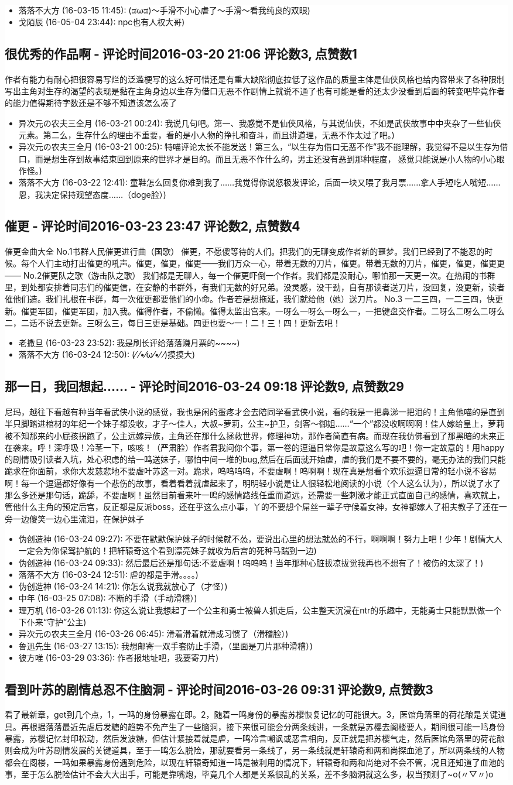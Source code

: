 - 落落不大方 (16-03-15 11:45): (ಡωಡ)～手滑不小心虐了～手滑～看我纯良的双眼)
- 戈陌辰 (16-05-04 23:44): npc也有人权大哥)

## 很优秀的作品啊 - 评论时间2016-03-20 21:06 评论数3, 点赞数1

作者有能力有耐心把很容易写烂的泛滥梗写的这么好可惜还是有重大缺陷彻底拉低了这作品的质量主体是仙侠风格也给内容带来了各种限制写出主角对生存的渴望的表现是黏在主角身边以生存为借口无恶不作剧情上就说不通了也有可能是看的还太少没看到后面的转变吧毕竟作者的能力值得期待字数还是不够不知道该怎么凑了

- 异次元の农夫三全月 (16-03-21 00:24): 我说几句吧。第一、我感觉不是仙侠风格，与其说仙侠，不如是武侠故事中中夹杂了一些仙侠元素。第二么，生存什么的理由不重要，看的是小人物的挣扎和奋斗，而且讲道理，无恶不作太过了吧。)
- 异次元の农夫三全月 (16-03-21 00:25): 特喵评论太长不能发送！第三么，“以生存为借口无恶不作”我不能理解，我觉得不是以生存为借口，而是想生存到故事结束回到原来的世界才是目的。而且无恶不作什么的，男主还没有恶到那种程度， 感觉只能说是小人物的小心眼作怪。)
- 落落不大方 (16-03-22 12:41): 童鞋怎么回复你难到我了……我觉得你说怒极发评论，后面一块又喂了我月票……拿人手短吃人嘴短……恩，我决定保持观望态度……（doge脸）)

## 催更 - 评论时间2016-03-23 23:47 评论数2, 点赞数4

催更金曲大全 No.1书群人民催更进行曲（国歌）  催更，不愿傻等待的人们。把我们的无聊变成作者新的噩梦。我们已经到了不能忍的时候。每个人们主动打出催更的吼声。催更，催更，催更——我们万众一心，带着无数的刀片，催更。带着无数的刀片，催更，催更，催更更—— No.2催更队之歌（游击队之歌）  我们都是无聊人，每一个催更吓倒一个作者。我们都是没耐心，哪怕那一天更一次。在热闹的书群里，到处都安排着同志们的催更信，在安静的书群外，有我们无数的好兄弟。没灵感，没干劲，自有那读者送刀片，没回复，没更新，读者催他们造。我们扎根在书群，每一次催更都要他们的小命。作者若是想拖延，我们就给他（她）送刀片。 No.3  一二三四，一二三四，快更新。催更军团，催更军团，加入我。催得作者，不偷懒。催得太监出宫来。一呀么一呀么一呀么一，一把键盘交作者。二呀么二呀么二呀么二，二话不说去更新。三呀么三，每日三更是基础。四更也要～一！二！三！四！更新去吧！

- 老撒旦 (16-03-23 23:52): 我是刷长评给落落赚月票的~~~~)
- 落落不大方 (16-03-24 12:50): (⁄ ⁄•⁄ω⁄•⁄ ⁄)摸摸大)

## 那一日，我回想起…… - 评论时间2016-03-24 09:18 评论数9, 点赞数29

尼玛，越往下看越有种当年看武侠小说的感觉，我也是闲的蛋疼才会去陪同学看武侠小说，看的我是一把鼻涕一把泪的！主角他喵的是直到半只脚踏进棺材的年纪一个妹子都没收，才子～佳人，大叔~萝莉，公主~护卫，剑客～御姐……“一个”都没收啊啊啊！佳人嫁给皇上，萝莉被不知那来的小屁孩拐跑了，公主远嫁异族，主角还在那什么拯救世界，修理神功，那作者简直有病。而现在我仿佛看到了那黑暗的未来正在袭来。呼！深呼吸！冷茎一下，咳咳！（严肃脸）作者君我问你个事，第一卷的逗逼日常你是故意这么写的吧！你一定故意的！用happy的剧情吸引读者入坑，处心积虑的给一鸣送妹子，哪怕中间一堆的bug,然后在后面就开始虐，虐的我们是不要不要的，毫无办法的我们只能跪求在你面前，求你大发慈悲地不要虐叶苏这一对。跪求，呜呜呜呜，不要虐啊！呜啊啊！现在真是想看个欢乐逗逼日常的轻小说不容易啊！每一个逗逼都好像有一个悲伤的故事，看着看着就虐起来了，明明轻小说是让人很轻松地阅读的小说（个人这么认为），所以说了水了那么多还是那句话，跪舔，不要虐啊！虽然目前看来叶一鸣的感情路线任重而道远，还需要一些刺激才能正式直面自己的感情，喜欢就上，管他什么主角的预定后宫，反正都是反派boss，还在乎这么点小事，丫的不要想个屌丝一辈子守候着女神，女神都嫁人了相夫教子了还在一旁一边傻笑一边心里流泪，在保护妹子

- 伪创造神 (16-03-24 09:27): 不要在默默保护妹子的时候就不怂，要说出心里的想法就怂的不行，啊啊啊！努力上吧！少年！剧情大人一定会为你保驾护航的！把轩辕奇这个看到漂亮妹子就收为后宫的死种马踹到一边)
- 伪创造神 (16-03-24 09:33): 然后最后还是那句话:不要虐啊！呜呜呜！当年那种心脏拔凉拔觉我再也不想有了！被伤的太深了！)
- 落落不大方 (16-03-24 12:51): 虐的都是手滑。。。。)
- 伪创造神 (16-03-24 14:21): 你怎么说我就放心了（才怪）)
- 中年 (16-03-25 07:08): 不断的手滑（手动滑稽）)
- 理万机 (16-03-26 01:13): 你这么说让我想起了一个公主和勇士被兽人抓走后，公主整天沉浸在ntr的乐趣中，无能勇士只能默默做一个下仆来“守护”公主)
- 异次元の农夫三全月 (16-03-26 06:45): 滑着滑着就滑成习惯了（滑稽脸）)
- 鲁迅先生 (16-03-27 13:15): 我想邮寄一双手套防止手滑，（里面是刀片那种滑稽）)
- 彼方唯 (16-03-29 03:36): 作者报地址吧，我要寄刀片)

## 看到叶苏的剧情总忍不住脑洞 - 评论时间2016-03-26 09:31 评论数9, 点赞数3

看了最新章，get到几个点，1，一鸣的身份暴露在即。2，随着一鸣身份的暴露苏樱恢复记忆的可能很大。3，医馆角落里的荷花酿是关键道具。再根据落落最近先虐后发糖的趋势不免产生了一些脑洞，接下来很可能会分两条线讲，一条就是苏樱去阁楼要人，期间很可能一鸣身份暴露，苏樱记忆封印松动，然后发波糖，但估计紧接着就是虐，一鸣冷言嘲讽或恶言相向，反正就是把苏樱气走，然后医馆角落里的荷花酿则会成为叶苏剧情发展的关键道具，至于一鸣怎么脱险，那就要看另一条线了，另一条线就是轩辕奇和两和尚探血池了，所以两条线的人物都会在阁楼，一鸣如果暴露身份遇到危险，以现在轩辕奇知道一鸣是被利用的情况下，轩辕奇和两和尚绝对不会不管，况且还知道了血池的事，至于怎么脱险估计不会大大出手，可能是靠嘴炮，毕竟几个人都是关系很乱的关系，差不多脑洞就这么多，权当预测了~o(〃▽〃)o
